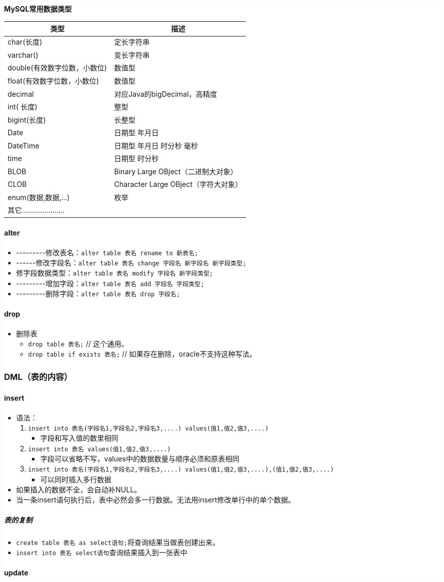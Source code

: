 **MySQL常用数据类型**

类型                         | 描述
-----------------------------|-------------------------------------
char(长度)                   | 定长字符串
varchar()                    | 变长字符串
double(有效数字位数，小数位) | 数值型
float(有效数字位数，小数位)	 | 数值型
decimal                      |对应Java的bigDecimal，高精度
int( 长度)	                 | 整型
bigint(长度)	             | 长整型
Date                         | 日期型 年月日
DateTime                     | 日期型 年月日 时分秒 毫秒
time                         | 日期型 时分秒 
BLOB                         | Binary Large OBject（二进制大对象）
CLOB                         | Character Large OBject（字符大对象）
enum(数据,数据,...)          | 枚举
其它…………………	                 |     

#### alter

* ---------修改表名：`alter table 表名 rename to 新表名;`
* ------修改字段名：`alter table 表名 change 字段名 新字段名 新字段类型;`
* 修字段数据类型：`alter table 表名 modify 字段名 新字段类型;`
* ---------增加字段：`alter table 表名 add 字段名 字段类型;`
* ---------删除字段：`alter table 表名 drop 字段名;`

#### drop

* 删除表
    * `drop table 表名;` // 这个通用。
	* `drop table if exists 表名;` // 如果存在删除，oracle不支持这种写法。

### DML（表的内容）

#### insert

* 语法：
    1. `insert into 表名(字段名1,字段名2,字段名3,....) values(值1,值2,值3,....)`
        * 字段和写入值的数里相同
    2. `insert into 表名 values(值1,值2,值3,....)`
        * 字段可以省略不写，values中的数据数量与顺序必须和原表相同
    3. `insert into 表名(字段名1,字段名2,字段名3,....) values(值1,值2,值3,....),(值1,值2,值3,....)`
        * 可以同时插入多行数据
* 如果插入的数据不全，会自动补NULL。
* 当一条insert语句执行后，表中必然会多一行数据。无法用insert修改单行中的单个数据。

##### 表的复制

* `create table 表名 as select语句;`将查询结果当做表创建出来。
* `insert into 表名 select语句`查询结果插入到一张表中

#### update
